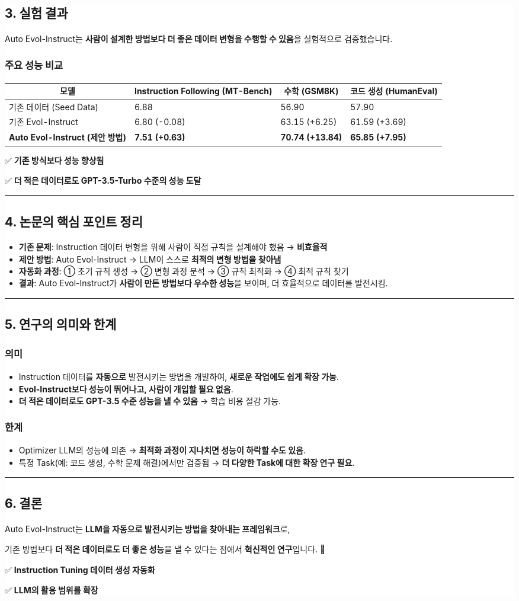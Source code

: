 ## **3. 실험 결과**

Auto Evol-Instruct는 **사람이 설계한 방법보다 더 좋은 데이터 변형을 수행할 수 있음**을 실험적으로 검증했습니다.

### **주요 성능 비교**

| 모델 | Instruction Following (MT-Bench) | 수학 (GSM8K) | 코드 생성 (HumanEval) |
| --- | --- | --- | --- |
| 기존 데이터 (Seed Data) | 6.88 | 56.90 | 57.90 |
| 기존 Evol-Instruct | 6.80 (-0.08) | 63.15 (+6.25) | 61.59 (+3.69) |
| **Auto Evol-Instruct (제안 방법)** | **7.51 (+0.63)** | **70.74 (+13.84)** | **65.85 (+7.95)** |

✅ **기존 방식보다 성능 향상됨**

✅ **더 적은 데이터로도 GPT-3.5-Turbo 수준의 성능 도달**

---

## **4. 논문의 핵심 포인트 정리**

- **기존 문제**: Instruction 데이터 변형을 위해 사람이 직접 규칙을 설계해야 했음 → **비효율적**
- **제안 방법**: Auto Evol-Instruct → LLM이 스스로 **최적의 변형 방법을 찾아냄**
- **자동화 과정**: ① 초기 규칙 생성 → ② 변형 과정 분석 → ③ 규칙 최적화 → ④ 최적 규칙 찾기
- **결과**: Auto Evol-Instruct가 **사람이 만든 방법보다 우수한 성능**을 보이며, 더 효율적으로 데이터를 발전시킴.

---

## **5. 연구의 의미와 한계**

### **의미**

- Instruction 데이터를 **자동으로** 발전시키는 방법을 개발하여, **새로운 작업에도 쉽게 확장 가능**.
- **Evol-Instruct보다 성능이 뛰어나고, 사람이 개입할 필요 없음**.
- **더 적은 데이터로도 GPT-3.5 수준 성능을 낼 수 있음** → 학습 비용 절감 가능.

### **한계**

- Optimizer LLM의 성능에 의존 → **최적화 과정이 지나치면 성능이 하락할 수도 있음**.
- 특정 Task(예: 코드 생성, 수학 문제 해결)에서만 검증됨 → **더 다양한 Task에 대한 확장 연구 필요**.

---

## **6. 결론**

Auto Evol-Instruct는 **LLM을 자동으로 발전시키는 방법을 찾아내는 프레임워크**로,

기존 방법보다 **더 적은 데이터로도 더 좋은 성능**을 낼 수 있다는 점에서 **혁신적인 연구**입니다. 🚀

✅ **Instruction Tuning 데이터 생성 자동화**

✅ **LLM의 활용 범위를 확장**
